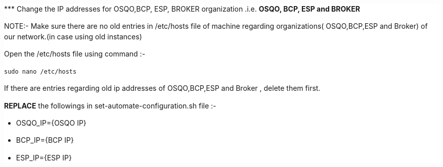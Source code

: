 
*** Change the IP addresses for OSQO,BCP, ESP, BROKER organization .i.e. **OSQO, BCP, ESP and BROKER**

  

  

  

  

NOTE:- Make sure there are no old entries in /etc/hosts file of machine regarding organizations( OSQO,BCP,ESP and Broker) of our network.(in case using old instances)

  

Open the /etc/hosts file using command :-

  

`sudo nano /etc/hosts`

If there are entries regarding old ip addresses of OSQO,BCP,ESP and Broker , delete them first.

  

  

**REPLACE** the followings in set-automate-configuration.sh file :-

  

  

  

  

  

  

  

  

- OSQO_IP={OSQO IP}

  

  

- BCP_IP={BCP IP}

  

  

  

  

  

  

  

- ESP_IP={ESP IP}

  

  

  

  

  

  
